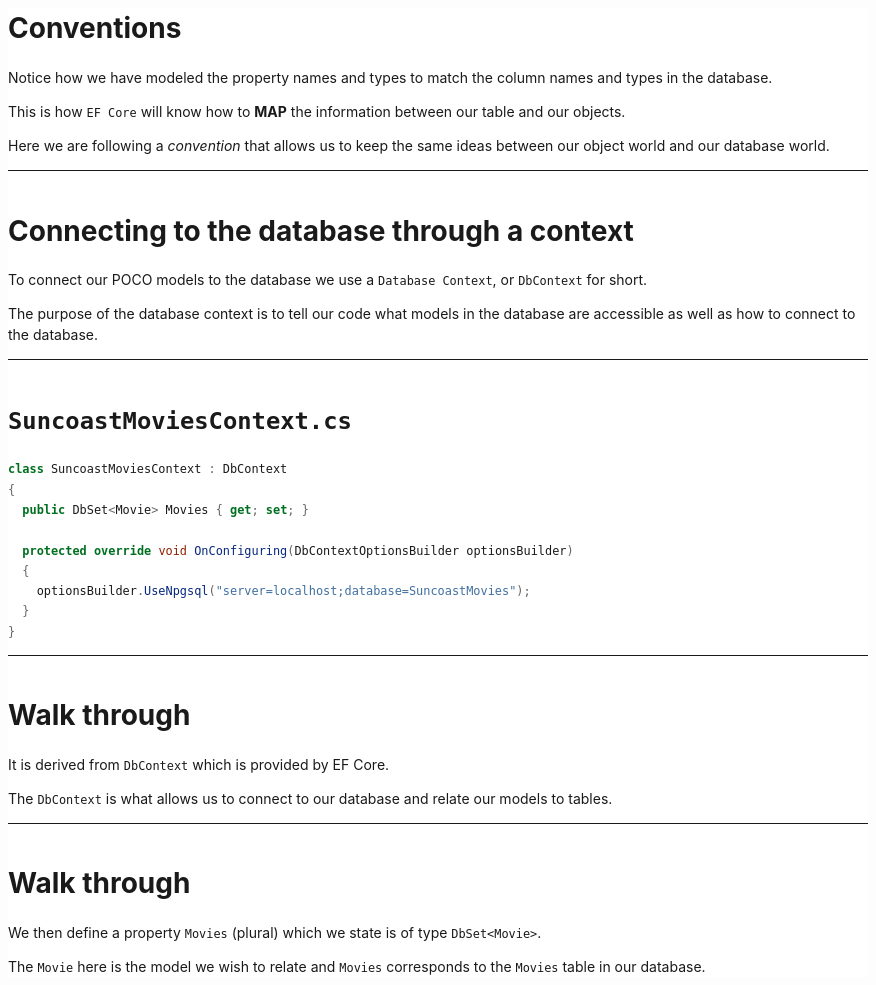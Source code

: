 
# Conventions

Notice how we have modeled the property names and types to match the column names and types in the database.

This is how `EF Core` will know how to **MAP** the information between our table and our objects.

Here we are following a _convention_ that allows us to keep the same ideas between our object world and our database world.

---

# Connecting to the database through a context

To connect our POCO models to the database we use a `Database Context`, or `DbContext` for short.

The purpose of the database context is to tell our code what models in the database are accessible as well as how to connect to the database.

---

# `SuncoastMoviesContext.cs`

```csharp
class SuncoastMoviesContext : DbContext
{
  public DbSet<Movie> Movies { get; set; }

  protected override void OnConfiguring(DbContextOptionsBuilder optionsBuilder)
  {
    optionsBuilder.UseNpgsql("server=localhost;database=SuncoastMovies");
  }
}
```

---

# Walk through

It is derived from `DbContext` which is provided by EF Core.

The `DbContext` is what allows us to connect to our database and relate our models to tables.

---

# Walk through

We then define a property `Movies` (plural) which we state is of type `DbSet<Movie>`.

The `Movie` here is the model we wish to relate and `Movies` corresponds to the `Movies` table in our database.
